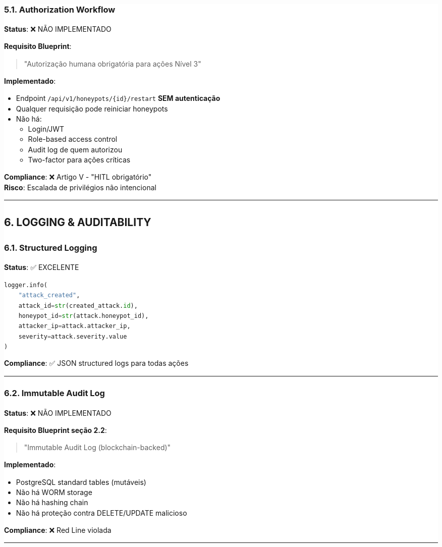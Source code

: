 ### 5.1. Authorization Workflow
**Status**: ❌ NÃO IMPLEMENTADO

**Requisito Blueprint**: 
> "Autorização humana obrigatória para ações Nível 3"

**Implementado**: 
- Endpoint `/api/v1/honeypots/{id}/restart` **SEM autenticação**
- Qualquer requisição pode reiniciar honeypots
- Não há:
  - Login/JWT
  - Role-based access control
  - Audit log de quem autorizou
  - Two-factor para ações críticas

**Compliance**: ❌ Artigo V - "HITL obrigatório"  
**Risco**: Escalada de privilégios não intencional

---

## 6. LOGGING & AUDITABILITY

### 6.1. Structured Logging
**Status**: ✅ EXCELENTE

```python
logger.info(
    "attack_created",
    attack_id=str(created_attack.id),
    honeypot_id=str(attack.honeypot_id),
    attacker_ip=attack.attacker_ip,
    severity=attack.severity.value
)
```

**Compliance**: ✅ JSON structured logs para todas ações

---

### 6.2. Immutable Audit Log
**Status**: ❌ NÃO IMPLEMENTADO

**Requisito Blueprint seção 2.2**:
> "Immutable Audit Log (blockchain-backed)"

**Implementado**: 
- PostgreSQL standard tables (mutáveis)
- Não há WORM storage
- Não há hashing chain
- Não há proteção contra DELETE/UPDATE malicioso

**Compliance**: ❌ Red Line violada

---
